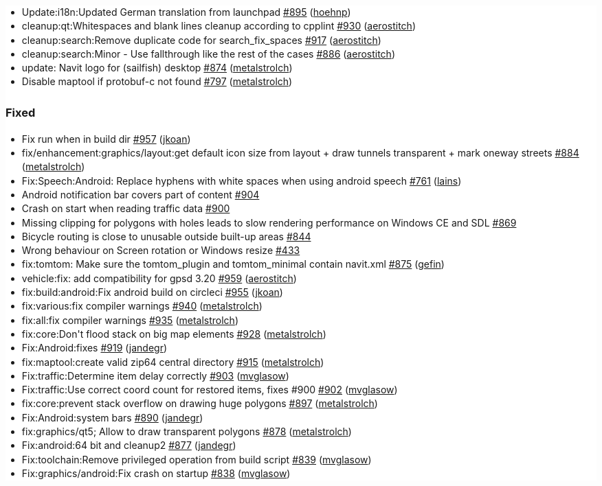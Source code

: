 - Update:i18n:Updated German translation from launchpad [\#895](https://github.com/navit-gps/navit/pull/895) ([hoehnp](https://github.com/hoehnp))
- cleanup:qt:Whitespaces and blank lines cleanup according to cpplint [\#930](https://github.com/navit-gps/navit/pull/930) ([aerostitch](https://github.com/aerostitch))
- cleanup:search:Remove duplicate code for search\_fix\_spaces [\#917](https://github.com/navit-gps/navit/pull/917) ([aerostitch](https://github.com/aerostitch))
- cleanup:search:Minor - Use fallthrough like the rest of the cases [\#886](https://github.com/navit-gps/navit/pull/886) ([aerostitch](https://github.com/aerostitch))
- update: Navit logo for \(sailfish\) desktop [\#874](https://github.com/navit-gps/navit/pull/874) ([metalstrolch](https://github.com/metalstrolch))
- Disable maptool if protobuf-c not found [\#797](https://github.com/navit-gps/navit/pull/797) ([metalstrolch](https://github.com/metalstrolch))

### Fixed

- Fix run when in build dir [\#957](https://github.com/navit-gps/navit/pull/957) ([jkoan](https://github.com/jkoan))
- fix/enhancement:graphics/layout:get default icon size from layout + draw tunnels transparent + mark oneway streets [\#884](https://github.com/navit-gps/navit/pull/884) ([metalstrolch](https://github.com/metalstrolch))
- Fix:Speech:Android: Replace hyphens with white spaces when using android speech [\#761](https://github.com/navit-gps/navit/pull/761) ([lains](https://github.com/lains))
- Android notification bar covers part of content [\#904](https://github.com/navit-gps/navit/issues/904)
- Crash on start when reading traffic data [\#900](https://github.com/navit-gps/navit/issues/900)
- Missing clipping for polygons with holes leads to slow rendering performance on Windows CE and SDL [\#869](https://github.com/navit-gps/navit/issues/869)
- Bicycle routing is close to unusable outside built-up areas [\#844](https://github.com/navit-gps/navit/issues/844)
- Wrong behaviour on Screen rotation or Windows resize [\#433](https://github.com/navit-gps/navit/issues/433)
- fix:tomtom: Make sure the tomtom\_plugin and tomtom\_minimal contain navit.xml [\#875](https://github.com/navit-gps/navit/pull/875) ([gefin](https://github.com/gefin))
- vehicle:fix: add compatibility for gpsd 3.20 [\#959](https://github.com/navit-gps/navit/pull/959) ([aerostitch](https://github.com/aerostitch))
- fix:build:android:Fix android build on circleci [\#955](https://github.com/navit-gps/navit/pull/955) ([jkoan](https://github.com/jkoan))
- fix:various:fix compiler warnings [\#940](https://github.com/navit-gps/navit/pull/940) ([metalstrolch](https://github.com/metalstrolch))
- fix:all:fix compiler warnings [\#935](https://github.com/navit-gps/navit/pull/935) ([metalstrolch](https://github.com/metalstrolch))
- fix:core:Don't flood stack on big map elements [\#928](https://github.com/navit-gps/navit/pull/928) ([metalstrolch](https://github.com/metalstrolch))
- Fix:Android:fixes [\#919](https://github.com/navit-gps/navit/pull/919) ([jandegr](https://github.com/jandegr))
- fix:maptool:create valid zip64 central directory [\#915](https://github.com/navit-gps/navit/pull/915) ([metalstrolch](https://github.com/metalstrolch))
- Fix:traffic:Determine item delay correctly [\#903](https://github.com/navit-gps/navit/pull/903) ([mvglasow](https://github.com/mvglasow))
- Fix:traffic:Use correct coord count for restored items, fixes \#900 [\#902](https://github.com/navit-gps/navit/pull/902) ([mvglasow](https://github.com/mvglasow))
- fix:core:prevent stack overflow on drawing huge polygons [\#897](https://github.com/navit-gps/navit/pull/897) ([metalstrolch](https://github.com/metalstrolch))
- Fix:Android:system bars  [\#890](https://github.com/navit-gps/navit/pull/890) ([jandegr](https://github.com/jandegr))
- fix:graphics/qt5; Allow to draw transparent polygons [\#878](https://github.com/navit-gps/navit/pull/878) ([metalstrolch](https://github.com/metalstrolch))
- Fix:android:64 bit and cleanup2 [\#877](https://github.com/navit-gps/navit/pull/877) ([jandegr](https://github.com/jandegr))
- Fix:toolchain:Remove privileged operation from build script [\#839](https://github.com/navit-gps/navit/pull/839) ([mvglasow](https://github.com/mvglasow))
- Fix:graphics/android:Fix crash on startup [\#838](https://github.com/navit-gps/navit/pull/838) ([mvglasow](https://github.com/mvglasow))
